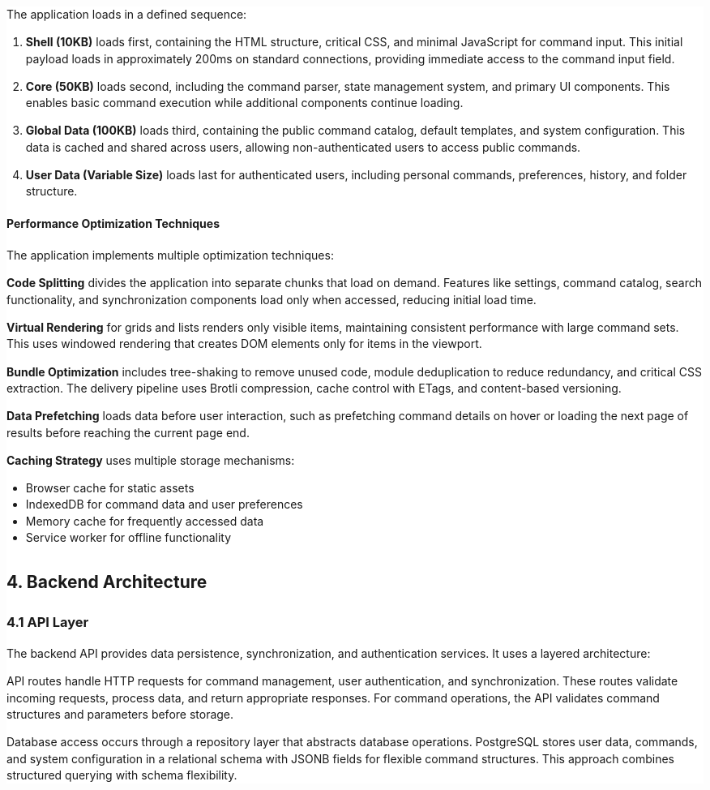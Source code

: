The application loads in a defined sequence:

1. **Shell (10KB)** loads first, containing the HTML structure, critical CSS, and minimal JavaScript for command input. This initial payload loads in approximately 200ms on standard connections, providing immediate access to the command input field.

2. **Core (50KB)** loads second, including the command parser, state management system, and primary UI components. This enables basic command execution while additional components continue loading.

3. **Global Data (100KB)** loads third, containing the public command catalog, default templates, and system configuration. This data is cached and shared across users, allowing non-authenticated users to access public commands.

4. **User Data (Variable Size)** loads last for authenticated users, including personal commands, preferences, history, and folder structure.

#### Performance Optimization Techniques

The application implements multiple optimization techniques:

**Code Splitting** divides the application into separate chunks that load on demand. Features like settings, command catalog, search functionality, and synchronization components load only when accessed, reducing initial load time.

**Virtual Rendering** for grids and lists renders only visible items, maintaining consistent performance with large command sets. This uses windowed rendering that creates DOM elements only for items in the viewport.

**Bundle Optimization** includes tree-shaking to remove unused code, module deduplication to reduce redundancy, and critical CSS extraction. The delivery pipeline uses Brotli compression, cache control with ETags, and content-based versioning.

**Data Prefetching** loads data before user interaction, such as prefetching command details on hover or loading the next page of results before reaching the current page end.

**Caching Strategy** uses multiple storage mechanisms:

- Browser cache for static assets
- IndexedDB for command data and user preferences
- Memory cache for frequently accessed data
- Service worker for offline functionality

## 4. Backend Architecture

### 4.1 API Layer

The backend API provides data persistence, synchronization, and authentication services. It uses a layered architecture:

API routes handle HTTP requests for command management, user authentication, and synchronization. These routes validate incoming requests, process data, and return appropriate responses. For command operations, the API validates command structures and parameters before storage.

Database access occurs through a repository layer that abstracts database operations. PostgreSQL stores user data, commands, and system configuration in a relational schema with JSONB fields for flexible command structures. This approach combines structured querying with schema flexibility.
